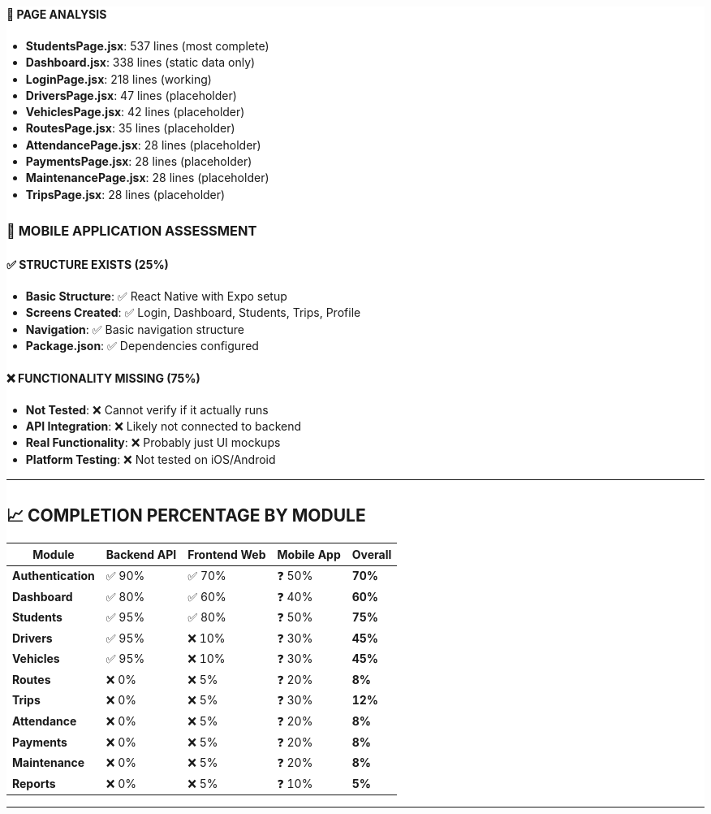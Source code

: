 #### 📄 **PAGE ANALYSIS**
- **StudentsPage.jsx**: 537 lines (most complete)
- **Dashboard.jsx**: 338 lines (static data only)
- **LoginPage.jsx**: 218 lines (working)
- **DriversPage.jsx**: 47 lines (placeholder)
- **VehiclesPage.jsx**: 42 lines (placeholder)
- **RoutesPage.jsx**: 35 lines (placeholder)
- **AttendancePage.jsx**: 28 lines (placeholder)
- **PaymentsPage.jsx**: 28 lines (placeholder)
- **MaintenancePage.jsx**: 28 lines (placeholder)
- **TripsPage.jsx**: 28 lines (placeholder)

### 📱 **MOBILE APPLICATION ASSESSMENT**

#### ✅ **STRUCTURE EXISTS (25%)**
- **Basic Structure**: ✅ React Native with Expo setup
- **Screens Created**: ✅ Login, Dashboard, Students, Trips, Profile
- **Navigation**: ✅ Basic navigation structure
- **Package.json**: ✅ Dependencies configured

#### ❌ **FUNCTIONALITY MISSING (75%)**
- **Not Tested**: ❌ Cannot verify if it actually runs
- **API Integration**: ❌ Likely not connected to backend
- **Real Functionality**: ❌ Probably just UI mockups
- **Platform Testing**: ❌ Not tested on iOS/Android

---

## 📈 **COMPLETION PERCENTAGE BY MODULE**

| Module | Backend API | Frontend Web | Mobile App | Overall |
|--------|-------------|--------------|------------|---------|
| **Authentication** | ✅ 90% | ✅ 70% | ❓ 50% | **70%** |
| **Dashboard** | ✅ 80% | ✅ 60% | ❓ 40% | **60%** |
| **Students** | ✅ 95% | ✅ 80% | ❓ 50% | **75%** |
| **Drivers** | ✅ 95% | ❌ 10% | ❓ 30% | **45%** |
| **Vehicles** | ✅ 95% | ❌ 10% | ❓ 30% | **45%** |
| **Routes** | ❌ 0% | ❌ 5% | ❓ 20% | **8%** |
| **Trips** | ❌ 0% | ❌ 5% | ❓ 30% | **12%** |
| **Attendance** | ❌ 0% | ❌ 5% | ❓ 20% | **8%** |
| **Payments** | ❌ 0% | ❌ 5% | ❓ 20% | **8%** |
| **Maintenance** | ❌ 0% | ❌ 5% | ❓ 20% | **8%** |
| **Reports** | ❌ 0% | ❌ 5% | ❓ 10% | **5%** |

---